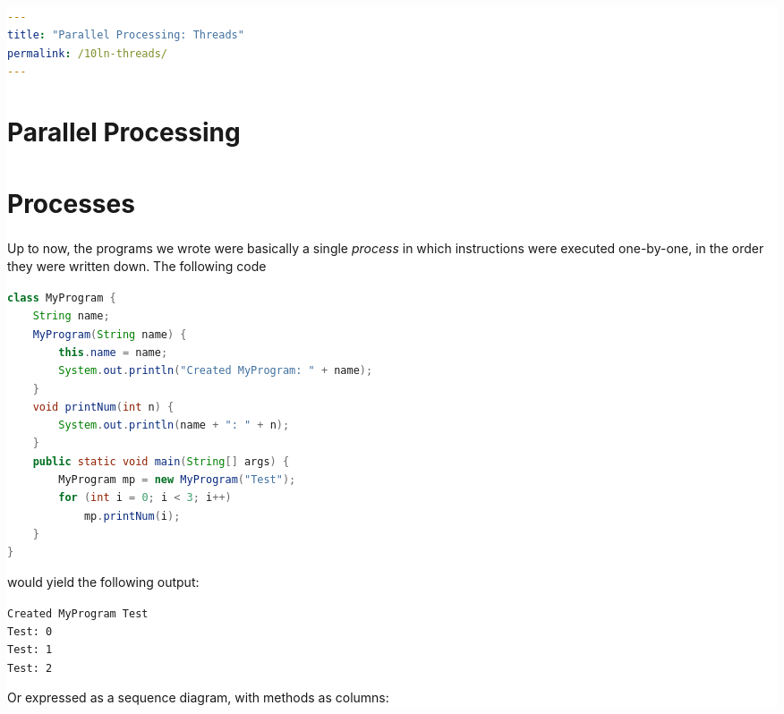 ```yaml
---
title: "Parallel Processing: Threads"
permalink: /10ln-threads/
---
```


# Parallel Processing

# Processes

Up to now, the programs we wrote were basically a single _process_ in which instructions were executed one-by-one, in the order they were written down.
The following code

```java
class MyProgram {
	String name;
	MyProgram(String name) {
		this.name = name;
		System.out.println("Created MyProgram: " + name);
	}
	void printNum(int n) {
		System.out.println(name + ": " + n);
	}
	public static void main(String[] args) {
		MyProgram mp = new MyProgram("Test");
		for (int i = 0; i < 3; i++)
			mp.printNum(i);
	}
}
```

would yield the following output:

```
Created MyProgram Test
Test: 0
Test: 1
Test: 2
```

Or expressed as a sequence diagram, with methods as columns:
